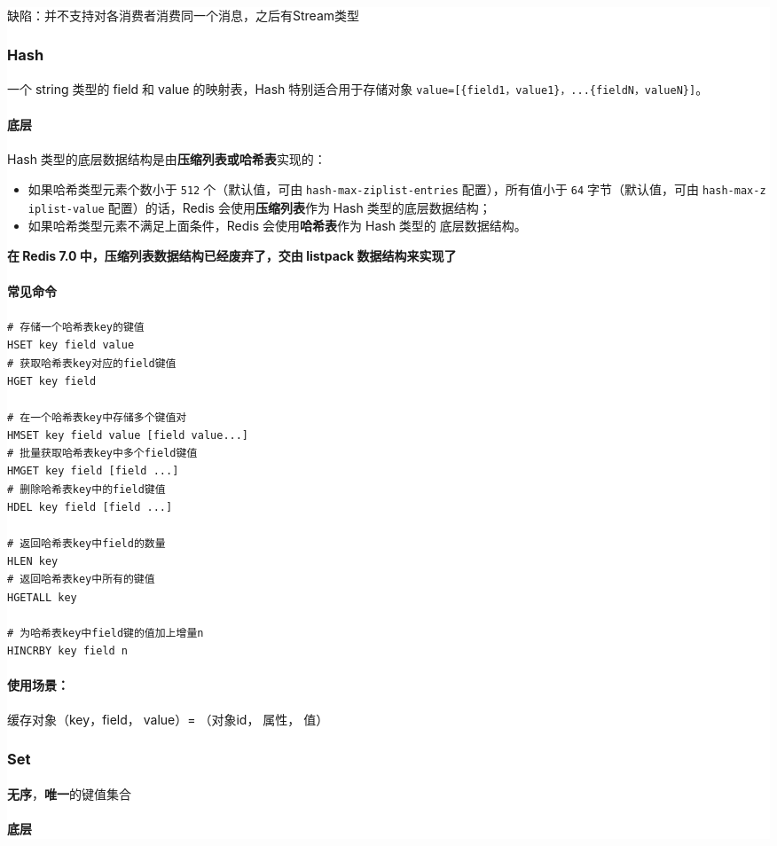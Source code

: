 缺陷：并不支持对各消费者消费同一个消息，之后有Stream类型



### Hash

一个 string 类型的 field 和 value 的映射表，Hash 特别适合用于存储对象 `value=[{field1，value1}，...{fieldN，valueN}]`。



#### 底层

Hash 类型的底层数据结构是由**压缩列表或哈希表**实现的：

- 如果哈希类型元素个数小于 `512` 个（默认值，可由 `hash-max-ziplist-entries` 配置），所有值小于 `64` 字节（默认值，可由 `hash-max-ziplist-value` 配置）的话，Redis 会使用**压缩列表**作为 Hash 类型的底层数据结构；
- 如果哈希类型元素不满足上面条件，Redis 会使用**哈希表**作为 Hash 类型的 底层数据结构。

**在 Redis 7.0 中，压缩列表数据结构已经废弃了，交由 listpack 数据结构来实现了**



#### 常见命令

```shell
# 存储一个哈希表key的键值
HSET key field value   
# 获取哈希表key对应的field键值
HGET key field

# 在一个哈希表key中存储多个键值对
HMSET key field value [field value...] 
# 批量获取哈希表key中多个field键值
HMGET key field [field ...]       
# 删除哈希表key中的field键值
HDEL key field [field ...]    

# 返回哈希表key中field的数量
HLEN key       
# 返回哈希表key中所有的键值
HGETALL key 

# 为哈希表key中field键的值加上增量n
HINCRBY key field n  
```

#### 使用场景：

缓存对象（key，field， value）= （对象id， 属性， 值）



### Set

**无序**，**唯一**的键值集合

#### 底层
